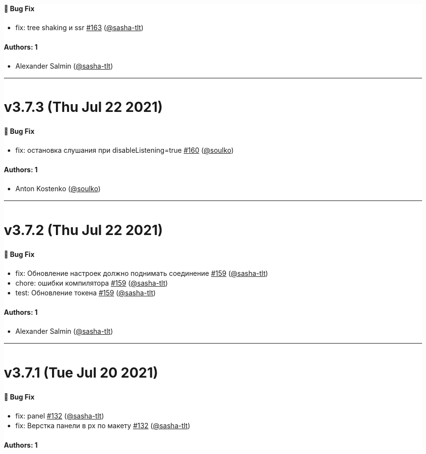 #### 🐛 Bug Fix

- fix: tree shaking и ssr [#163](https://github.com/sberdevices/assistant-client/pull/163) ([@sasha-tlt](https://github.com/sasha-tlt))

#### Authors: 1

- Alexander Salmin ([@sasha-tlt](https://github.com/sasha-tlt))

---

# v3.7.3 (Thu Jul 22 2021)

#### 🐛 Bug Fix

- fix: остановка слушания при disableListening=true [#160](https://github.com/sberdevices/assistant-client/pull/160) ([@soulko](https://github.com/soulko))

#### Authors: 1

- Anton Kostenko ([@soulko](https://github.com/soulko))

---

# v3.7.2 (Thu Jul 22 2021)

#### 🐛 Bug Fix

- fix: Обновление настроек должно поднимать соединение [#159](https://github.com/sberdevices/assistant-client/pull/159) ([@sasha-tlt](https://github.com/sasha-tlt))
- chore: ошибки компилятора [#159](https://github.com/sberdevices/assistant-client/pull/159) ([@sasha-tlt](https://github.com/sasha-tlt))
- test: Обновление токена [#159](https://github.com/sberdevices/assistant-client/pull/159) ([@sasha-tlt](https://github.com/sasha-tlt))

#### Authors: 1

- Alexander Salmin ([@sasha-tlt](https://github.com/sasha-tlt))

---

# v3.7.1 (Tue Jul 20 2021)

#### 🐛 Bug Fix

- fix: panel [#132](https://github.com/sberdevices/assistant-client/pull/132) ([@sasha-tlt](https://github.com/sasha-tlt))
- fix: Верстка панели в px по макету [#132](https://github.com/sberdevices/assistant-client/pull/132) ([@sasha-tlt](https://github.com/sasha-tlt))

#### Authors: 1
